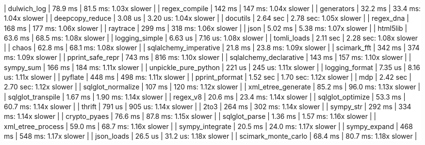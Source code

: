 | dulwich_log                | 78.9 ms                                                | 81.5 ms: 1.03x slower                                          |
| regex_compile              | 142 ms                                                 | 147 ms: 1.04x slower                                           |
| generators                 | 32.2 ms                                                | 33.4 ms: 1.04x slower                                          |
| deepcopy_reduce            | 3.08 us                                                | 3.20 us: 1.04x slower                                          |
| docutils                   | 2.64 sec                                               | 2.78 sec: 1.05x slower                                         |
| regex_dna                  | 168 ms                                                 | 177 ms: 1.06x slower                                           |
| raytrace                   | 299 ms                                                 | 318 ms: 1.06x slower                                           |
| json                       | 5.02 ms                                                | 5.38 ms: 1.07x slower                                          |
| html5lib                   | 63.6 ms                                                | 68.5 ms: 1.08x slower                                          |
| logging_simple             | 6.63 us                                                | 7.16 us: 1.08x slower                                          |
| tomli_loads                | 2.11 sec                                               | 2.28 sec: 1.08x slower                                         |
| chaos                      | 62.8 ms                                                | 68.1 ms: 1.08x slower                                          |
| sqlalchemy_imperative      | 21.8 ms                                                | 23.8 ms: 1.09x slower                                          |
| scimark_fft                | 342 ms                                                 | 374 ms: 1.09x slower                                           |
| pprint_safe_repr           | 743 ms                                                 | 816 ms: 1.10x slower                                           |
| sqlalchemy_declarative     | 143 ms                                                 | 157 ms: 1.10x slower                                           |
| sympy_sum                  | 166 ms                                                 | 184 ms: 1.11x slower                                           |
| unpickle_pure_python       | 221 us                                                 | 245 us: 1.11x slower                                           |
| logging_format             | 7.35 us                                                | 8.16 us: 1.11x slower                                          |
| pyflate                    | 448 ms                                                 | 498 ms: 1.11x slower                                           |
| pprint_pformat             | 1.52 sec                                               | 1.70 sec: 1.12x slower                                         |
| mdp                        | 2.42 sec                                               | 2.70 sec: 1.12x slower                                         |
| sqlglot_normalize          | 107 ms                                                 | 120 ms: 1.12x slower                                           |
| xml_etree_generate         | 85.2 ms                                                | 96.0 ms: 1.13x slower                                          |
| sqlglot_transpile          | 1.67 ms                                                | 1.90 ms: 1.14x slower                                          |
| regex_v8                   | 20.6 ms                                                | 23.4 ms: 1.14x slower                                          |
| sqlglot_optimize           | 53.3 ms                                                | 60.7 ms: 1.14x slower                                          |
| thrift                     | 791 us                                                 | 905 us: 1.14x slower                                           |
| 2to3                       | 264 ms                                                 | 302 ms: 1.14x slower                                           |
| sympy_str                  | 292 ms                                                 | 334 ms: 1.14x slower                                           |
| crypto_pyaes               | 76.6 ms                                                | 87.8 ms: 1.15x slower                                          |
| sqlglot_parse              | 1.36 ms                                                | 1.57 ms: 1.16x slower                                          |
| xml_etree_process          | 59.0 ms                                                | 68.7 ms: 1.16x slower                                          |
| sympy_integrate            | 20.5 ms                                                | 24.0 ms: 1.17x slower                                          |
| sympy_expand               | 468 ms                                                 | 548 ms: 1.17x slower                                           |
| json_loads                 | 26.5 us                                                | 31.2 us: 1.18x slower                                          |
| scimark_monte_carlo        | 68.4 ms                                                | 80.7 ms: 1.18x slower                                          |